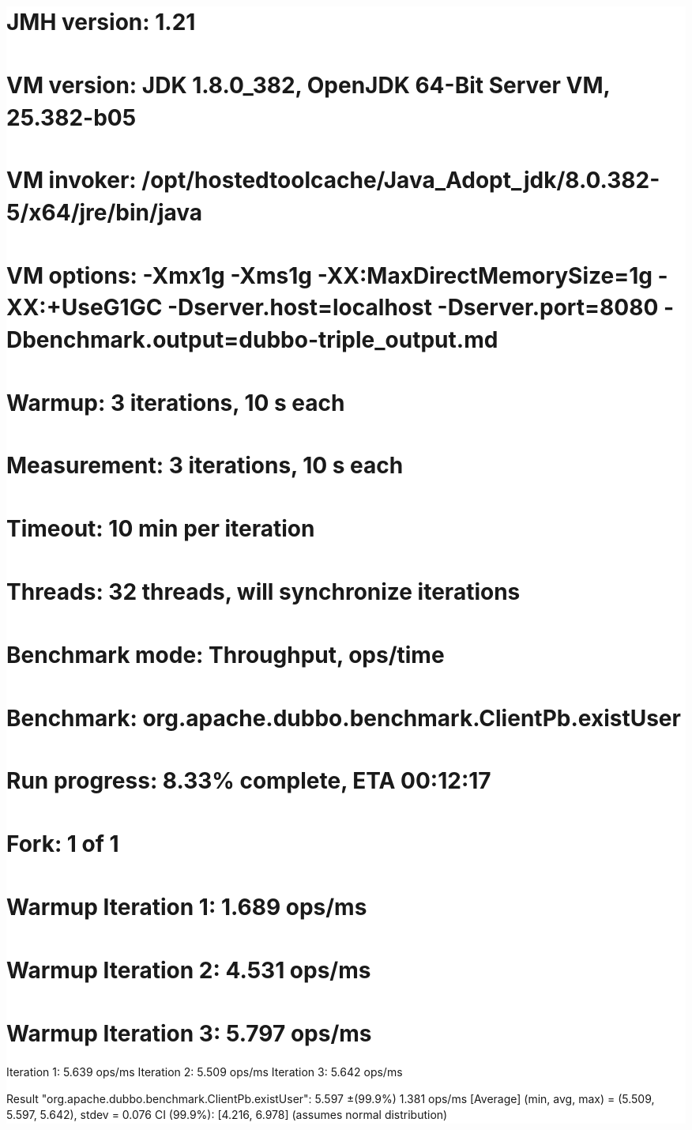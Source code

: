 
# JMH version: 1.21
# VM version: JDK 1.8.0_382, OpenJDK 64-Bit Server VM, 25.382-b05
# VM invoker: /opt/hostedtoolcache/Java_Adopt_jdk/8.0.382-5/x64/jre/bin/java
# VM options: -Xmx1g -Xms1g -XX:MaxDirectMemorySize=1g -XX:+UseG1GC -Dserver.host=localhost -Dserver.port=8080 -Dbenchmark.output=dubbo-triple_output.md
# Warmup: 3 iterations, 10 s each
# Measurement: 3 iterations, 10 s each
# Timeout: 10 min per iteration
# Threads: 32 threads, will synchronize iterations
# Benchmark mode: Throughput, ops/time
# Benchmark: org.apache.dubbo.benchmark.ClientPb.existUser

# Run progress: 8.33% complete, ETA 00:12:17
# Fork: 1 of 1
# Warmup Iteration   1: 1.689 ops/ms
# Warmup Iteration   2: 4.531 ops/ms
# Warmup Iteration   3: 5.797 ops/ms
Iteration   1: 5.639 ops/ms
Iteration   2: 5.509 ops/ms
Iteration   3: 5.642 ops/ms


Result "org.apache.dubbo.benchmark.ClientPb.existUser":
  5.597 ±(99.9%) 1.381 ops/ms [Average]
  (min, avg, max) = (5.509, 5.597, 5.642), stdev = 0.076
  CI (99.9%): [4.216, 6.978] (assumes normal distribution)
